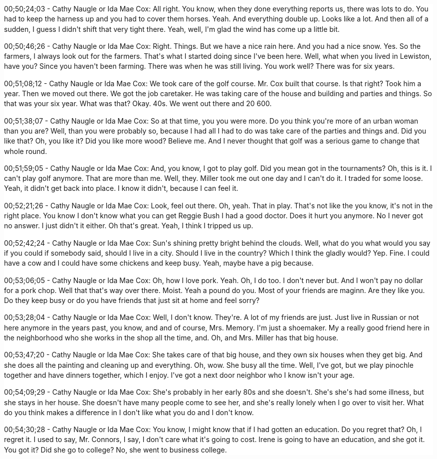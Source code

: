 00;50;24;03 - Cathy Naugle or Ida Mae Cox: All right. You know, when they done everything reports us, there was lots to do. You had to keep the harness up and you had to cover them horses. Yeah. And everything double up. Looks like a lot. And then all of a sudden, I guess I didn't shift that very tight there. Yeah, well, I'm glad the wind has come up a little bit.

00;50;46;26 - Cathy Naugle or Ida Mae Cox: Right. Things. But we have a nice rain here. And you had a nice snow. Yes. So the farmers, I always look out for the farmers. That's what I started doing since I've been here. Well, what when you lived in Lewiston, have you? Since you haven't been farming. There was when he was still living. You work well? There was for six years.

00;51;08;12 - Cathy Naugle or Ida Mae Cox: We took care of the golf course. Mr. Cox built that course. Is that right? Took him a year. Then we moved out there. We got the job caretaker. He was taking care of the house and building and parties and things. So that was your six year. What was that? Okay. 40s. We went out there and 20 600.

00;51;38;07 - Cathy Naugle or Ida Mae Cox: So at that time, you you were more. Do you think you're more of an urban woman than you are? Well, than you were probably so, because I had all I had to do was take care of the parties and things and. Did you like that? Oh, you like it? Did you like more wood? Believe me. And I never thought that golf was a serious game to change that whole round.

00;51;59;05 - Cathy Naugle or Ida Mae Cox: And, you know, I got to play golf. Did you mean got in the tournaments? Oh, this is it. I can't play golf anymore. That are more than me. Well, they. Miller took me out one day and I can't do it. I traded for some loose. Yeah, it didn't get back into place. I know it didn't, because I can feel it.

00;52;21;26 - Cathy Naugle or Ida Mae Cox: Look, feel out there. Oh, yeah. That in play. That's not like the you know, it's not in the right place. You know I don't know what you can get Reggie Bush I had a good doctor. Does it hurt you anymore. No I never got no answer. I just didn't it either. Oh that's great. Yeah, I think I tripped us up.

00;52;42;24 - Cathy Naugle or Ida Mae Cox: Sun's shining pretty bright behind the clouds. Well, what do you what would you say if you could if somebody said, should I live in a city. Should I live in the country? Which I think the gladly would? Yep. Fine. I could have a cow and I could have some chickens and keep busy. Yeah, maybe have a pig because.

00;53;06;05 - Cathy Naugle or Ida Mae Cox: Oh, how I love pork. Yeah. Oh, I do too. I don't never but. And I won't pay no dollar for a pork chop. Well that that's way over there. Moist. Yeah a pound do you. Most of your friends are maginn. Are they like you. Do they keep busy or do you have friends that just sit at home and feel sorry?

00;53;28;04 - Cathy Naugle or Ida Mae Cox: Well, I don't know. They're. A lot of my friends are just. Just live in Russian or not here anymore in the years past, you know, and and of course, Mrs. Memory. I'm just a shoemaker. My a really good friend here in the neighborhood who she works in the shop all the time, and. Oh, and Mrs. Miller has that big house.

00;53;47;20 - Cathy Naugle or Ida Mae Cox: She takes care of that big house, and they own six houses when they get big. And she does all the painting and cleaning up and everything. Oh, wow. She busy all the time. Well, I've got, but we play pinochle together and have dinners together, which I enjoy. I've got a next door neighbor who I know isn't your age.

00;54;09;29 - Cathy Naugle or Ida Mae Cox: She's probably in her early 80s and she doesn't. She's she's had some illness, but she stays in her house. She doesn't have many people come to see her, and she's really lonely when I go over to visit her. What do you think makes a difference in I don't like what you do and I don't know.

00;54;30;28 - Cathy Naugle or Ida Mae Cox: You know, I might know that if I had gotten an education. Do you regret that? Oh, I regret it. I used to say, Mr. Connors, I say, I don't care what it's going to cost. Irene is going to have an education, and she got it. You got it? Did she go to college? No, she went to business college.

